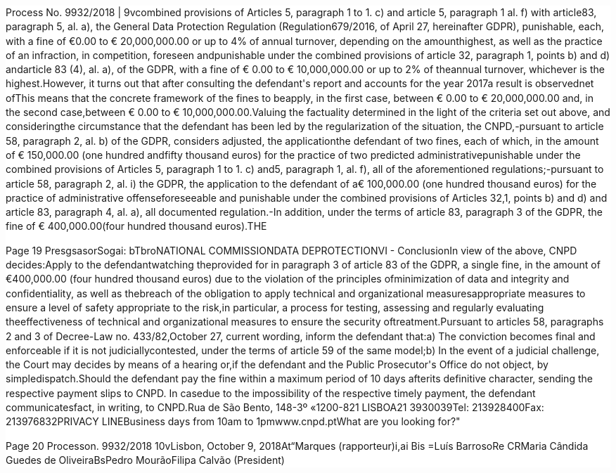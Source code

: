 Process No. 9932/2018 | 9vcombined provisions of Articles 5, paragraph 1 to 1. c) and article 5, paragraph 1 al. f) with article83, paragraph 5, al. a), the General Data Protection Regulation (Regulation679/2016, of April 27, hereinafter GDPR), punishable, each, with a fine of €0.00 to € 20,000,000.00 or up to 4% of annual turnover, depending on the amounthighest, as well as the practice of an infraction, in competition, foreseen andpunishable under the combined provisions of article 32, paragraph 1, points b) and d) andarticle 83 (4), al. a), of the GDPR, with a fine of € 0.00 to € 10,000,000.00 or up to 2% of theannual turnover, whichever is the highest.However, it turns out that after consulting the defendant's report and accounts for the year 2017a result is observednet ofThis means that the concrete framework of the fines to beapply, in the first case, between € 0.00 to € 20,000,000.00 and, in the second case,between € 0.00 to € 10,000,000.00.Valuing the factuality determined in the light of the criteria set out above, and consideringthe circumstance that the defendant has been led by the regularization of the situation, the CNPD,-pursuant to article 58, paragraph 2, al. b) of the GDPR, considers adjusted, the applicationthe defendant of two fines, each of which, in the amount of € 150,000.00 (one hundred andfifty thousand euros) for the practice of two predicted administrativepunishable under the combined provisions of Articles 5, paragraph 1 to 1. c) and5, paragraph 1, al. f), all of the aforementioned regulations;-pursuant to article 58, paragraph 2, al. i) the GDPR, the application to the defendant of a€ 100,000.00 (one hundred thousand euros) for the practice of administrative offenseforeseeable and punishable under the combined provisions of Articles 32,1, points b) and d) and article 83, paragraph 4, al. a), all documented regulation.-In addition, under the terms of article 83, paragraph 3 of the GDPR, the fine of € 400,000.00(four hundred thousand euros).THE

Page 19
PresgsasorSogai: bTbroNATIONAL COMMISSIONDATA DEPROTECTIONVI - ConclusionIn view of the above, CNPD decides:Apply to the defendantwatching theprovided for in paragraph 3 of article 83 of the GDPR, a single fine, in the amount of €400,000.00 (four hundred thousand euros) due to the violation of the principles ofminimization of data and integrity and confidentiality, as well as thebreach of the obligation to apply technical and organizational measuresappropriate measures to ensure a level of safety appropriate to the risk,in particular, a process for testing, assessing and regularly evaluating theeffectiveness of technical and organizational measures to ensure the security oftreatment.Pursuant to articles 58, paragraphs 2 and 3 of Decree-Law no. 433/82,October 27, current wording, inform the defendant that:a) The conviction becomes final and enforceable if it is not judiciallycontested, under the terms of article 59 of the same model;b) In the event of a judicial challenge, the Court may decides by means of a hearing or,if the defendant and the Public Prosecutor's Office do not object, by simpledispatch.Should the defendant pay the fine within a maximum period of 10 days afterits definitive character, sending the respective payment slips to CNPD. In casedue to the impossibility of the respective timely payment, the defendant communicatesfact, in writing, to CNPD.Rua de São Bento, 148-3º «1200-821 LISBOA21 3930039Tel: 213928400Fax: 213976832PRIVACY LINEBusiness days from 10am to 1pmwww.cnpd.ptWhat are you looking for?"

Page 20
Processon. 9932/2018 10vLisbon, October 9, 2018At“Marques (rapporteur)i,ai Bis =Luís BarrosoRe CRMaria Cândida Guedes de OliveiraBsPedro MourãoFilipa Calvão (President)
